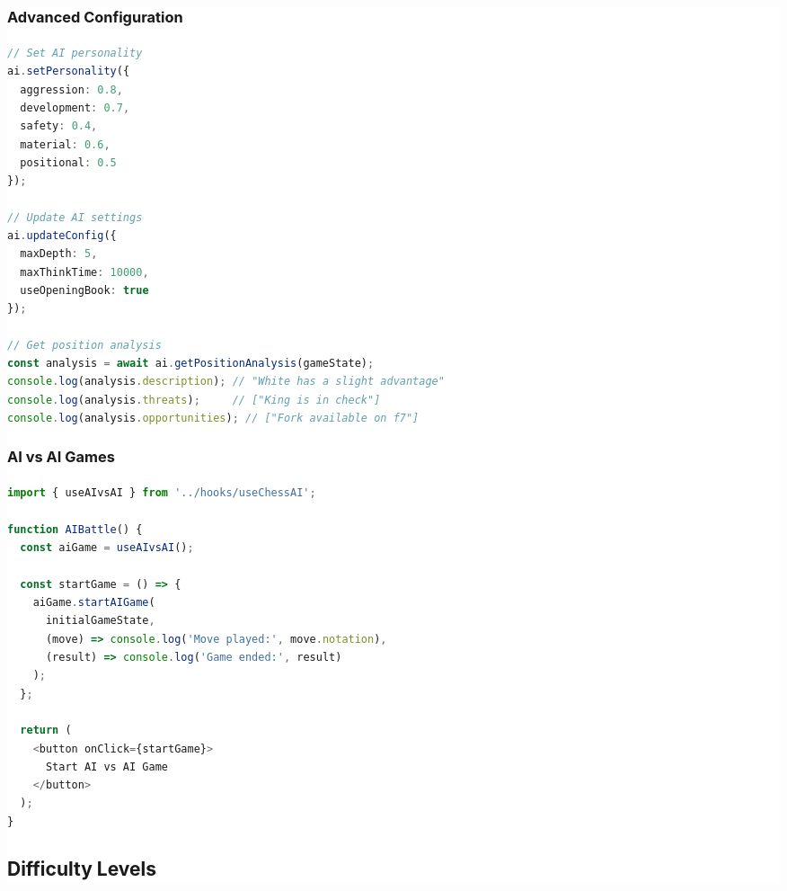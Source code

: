 ### Advanced Configuration

```typescript
// Set AI personality
ai.setPersonality({
  aggression: 0.8,
  development: 0.7,
  safety: 0.4,
  material: 0.6,
  positional: 0.5
});

// Update AI settings
ai.updateConfig({
  maxDepth: 5,
  maxThinkTime: 10000,
  useOpeningBook: true
});

// Get position analysis
const analysis = await ai.getPositionAnalysis(gameState);
console.log(analysis.description); // "White has a slight advantage"
console.log(analysis.threats);     // ["King is in check"]
console.log(analysis.opportunities); // ["Fork available on f7"]
```

### AI vs AI Games

```typescript
import { useAIvsAI } from '../hooks/useChessAI';

function AIBattle() {
  const aiGame = useAIvsAI();
  
  const startGame = () => {
    aiGame.startAIGame(
      initialGameState,
      (move) => console.log('Move played:', move.notation),
      (result) => console.log('Game ended:', result)
    );
  };
  
  return (
    <button onClick={startGame}>
      Start AI vs AI Game
    </button>
  );
}
```

## Difficulty Levels
